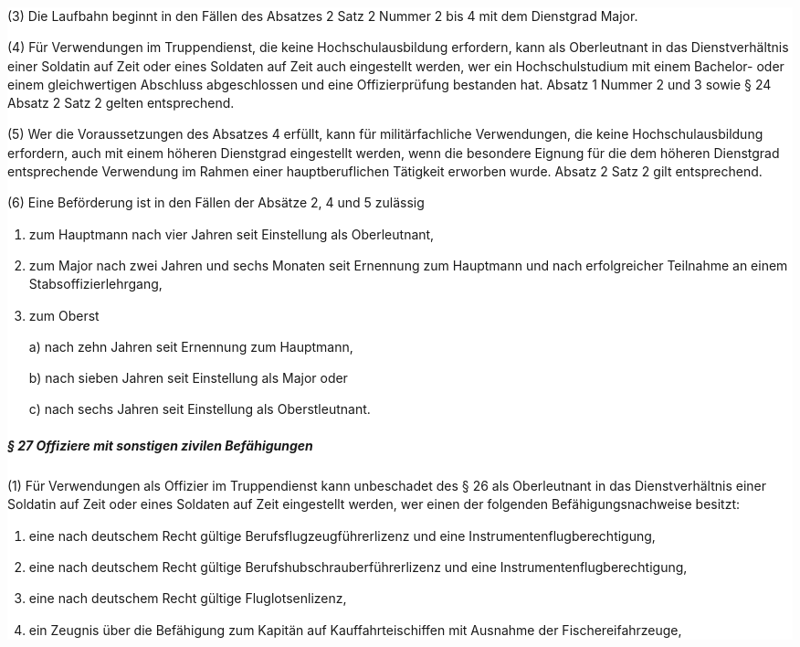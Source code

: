 





(3) Die Laufbahn beginnt in den Fällen des Absatzes 2 Satz 2 Nummer 2
bis 4 mit dem Dienstgrad Major.

(4) Für Verwendungen im Truppendienst, die keine Hochschulausbildung
erfordern, kann als Oberleutnant in das Dienstverhältnis einer
Soldatin auf Zeit oder eines Soldaten auf Zeit auch eingestellt
werden, wer ein Hochschulstudium mit einem Bachelor- oder einem
gleichwertigen Abschluss abgeschlossen und eine Offizierprüfung
bestanden hat. Absatz 1 Nummer 2 und 3 sowie § 24 Absatz 2 Satz 2
gelten entsprechend.

(5) Wer die Voraussetzungen des Absatzes 4 erfüllt, kann für
militärfachliche Verwendungen, die keine Hochschulausbildung
erfordern, auch mit einem höheren Dienstgrad eingestellt werden, wenn
die besondere Eignung für die dem höheren Dienstgrad entsprechende
Verwendung im Rahmen einer hauptberuflichen Tätigkeit erworben wurde.
Absatz 2 Satz 2 gilt entsprechend.

(6) Eine Beförderung ist in den Fällen der Absätze 2, 4 und 5 zulässig

1.  zum Hauptmann nach vier Jahren seit Einstellung als Oberleutnant,


2.  zum Major nach zwei Jahren und sechs Monaten seit Ernennung zum
    Hauptmann und nach erfolgreicher Teilnahme an einem
    Stabsoffizierlehrgang,


3.  zum Oberst

    a)  nach zehn Jahren seit Ernennung zum Hauptmann,


    b)  nach sieben Jahren seit Einstellung als Major oder


    c)  nach sechs Jahren seit Einstellung als Oberstleutnant.

##### § 27 Offiziere mit sonstigen zivilen Befähigungen

(1) Für Verwendungen als Offizier im Truppendienst kann unbeschadet
des § 26 als Oberleutnant in das Dienstverhältnis einer Soldatin auf
Zeit oder eines Soldaten auf Zeit eingestellt werden, wer einen der
folgenden Befähigungsnachweise besitzt:

1.  eine nach deutschem Recht gültige Berufsflugzeugführerlizenz und eine
    Instrumentenflugberechtigung,


2.  eine nach deutschem Recht gültige Berufshubschrauberführerlizenz und
    eine Instrumentenflugberechtigung,


3.  eine nach deutschem Recht gültige Fluglotsenlizenz,


4.  ein Zeugnis über die Befähigung zum Kapitän auf Kauffahrteischiffen
    mit Ausnahme der Fischereifahrzeuge,
